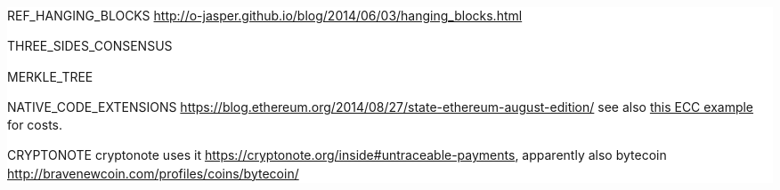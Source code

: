 REF_HANGING_BLOCKS  http://o-jasper.github.io/blog/2014/06/03/hanging_blocks.html

THREE_SIDES_CONSENSUS 

MERKLE_TREE

NATIVE_CODE_EXTENSIONS https://blog.ethereum.org/2014/08/27/state-ethereum-august-edition/
see also [this ECC example](https://github.com/ethereum/serpent/tree/master/examples/ecc)
for costs.

CRYPTONOTE cryptonote uses it https://cryptonote.org/inside#untraceable-payments,
apparently also bytecoin http://bravenewcoin.com/profiles/coins/bytecoin/

